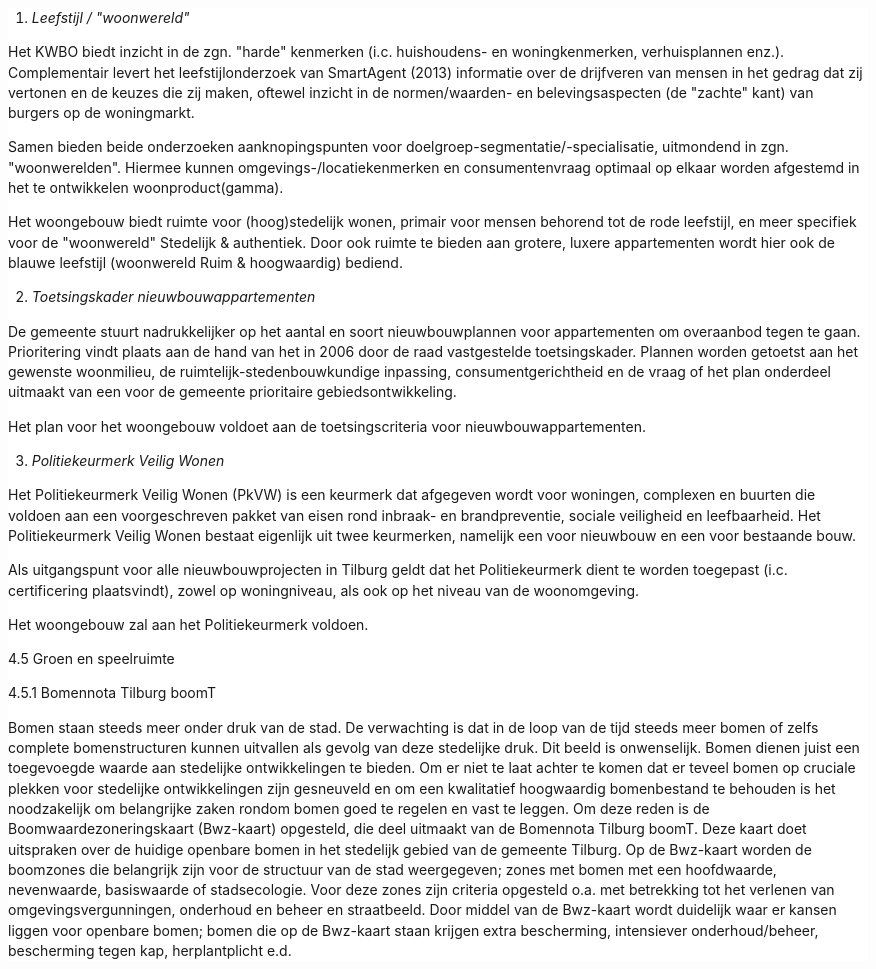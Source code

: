 1. *Leefstijl / "woonwereld"*

Het KWBO biedt inzicht in de zgn. "harde" kenmerken (i.c. huishoudens\- en woningkenmerken, verhuisplannen enz.). Complementair levert het leefstijlonderzoek van SmartAgent (2013\) informatie over de drijfveren van mensen in het gedrag dat zij vertonen en de keuzes die zij maken, oftewel inzicht in de normen/waarden\- en belevingsaspecten (de "zachte" kant) van burgers op de woningmarkt.

Samen bieden beide onderzoeken aanknopingspunten voor doelgroep\-segmentatie/\-specialisatie, uitmondend in zgn. "woonwerelden". Hiermee kunnen omgevings\-/locatiekenmerken en consumentenvraag optimaal op elkaar worden afgestemd in het te ontwikkelen woonproduct(gamma).

Het woongebouw biedt ruimte voor (hoog)stedelijk wonen, primair voor mensen behorend tot de rode leefstijl, en meer specifiek voor de "woonwereld" Stedelijk \& authentiek. Door ook ruimte te bieden aan grotere, luxere appartementen wordt hier ook de blauwe leefstijl (woonwereld Ruim \& hoogwaardig) bediend.

2. *Toetsingskader nieuwbouwappartementen*

De gemeente stuurt nadrukkelijker op het aantal en soort nieuwbouwplannen voor appartementen om overaanbod tegen te gaan. Prioritering vindt plaats aan de hand van het in 2006 door de raad vastgestelde toetsingskader. Plannen worden getoetst aan het gewenste woonmilieu, de ruimtelijk\-stedenbouwkundige inpassing, consumentgerichtheid en de vraag of het plan onderdeel uitmaakt van een voor de gemeente prioritaire gebiedsontwikkeling.

Het plan voor het woongebouw voldoet aan de toetsingscriteria voor nieuwbouwappartementen.

3. *Politiekeurmerk Veilig Wonen*

Het Politiekeurmerk Veilig Wonen (PkVW) is een keurmerk dat afgegeven wordt voor woningen, complexen en buurten die voldoen aan een voorgeschreven pakket van eisen rond inbraak\- en brandpreventie, sociale veiligheid en leefbaarheid. Het Politiekeurmerk Veilig Wonen bestaat eigenlijk uit twee keurmerken, namelijk een voor nieuwbouw en een voor bestaande bouw.

Als uitgangspunt voor alle nieuwbouwprojecten in Tilburg geldt dat het Politiekeurmerk dient te worden toegepast (i.c. certificering plaatsvindt), zowel op woningniveau, als ook op het niveau van de woonomgeving.

Het woongebouw zal aan het Politiekeurmerk voldoen.

4\.5 Groen en speelruimte

4\.5\.1 Bomennota Tilburg boomT

Bomen staan steeds meer onder druk van de stad. De verwachting is dat in de loop van de tijd steeds meer bomen of zelfs complete bomenstructuren kunnen uitvallen als gevolg van deze stedelijke druk. Dit beeld is onwenselijk. Bomen dienen juist een toegevoegde waarde aan stedelijke ontwikkelingen te bieden. Om er niet te laat achter te komen dat er teveel bomen op cruciale plekken voor stedelijke ontwikkelingen zijn gesneuveld en om een kwalitatief hoogwaardig bomenbestand te behouden is het noodzakelijk om belangrijke zaken rondom bomen goed te regelen en vast te leggen. Om deze reden is de Boomwaardezoneringskaart (Bwz\-kaart) opgesteld, die deel uitmaakt van de Bomennota Tilburg boomT. Deze kaart doet uitspraken over de huidige openbare bomen in het stedelijk gebied van de gemeente Tilburg. Op de Bwz\-kaart worden de boomzones die belangrijk zijn voor de structuur van de stad weergegeven; zones met bomen met een hoofdwaarde, nevenwaarde, basiswaarde of stadsecologie. Voor deze zones zijn criteria opgesteld o.a. met betrekking tot het verlenen van omgevingsvergunningen, onderhoud en beheer en straatbeeld. Door middel van de Bwz\-kaart wordt duidelijk waar er kansen liggen voor openbare bomen; bomen die op de Bwz\-kaart staan krijgen extra bescherming, intensiever onderhoud/beheer, bescherming tegen kap, herplantplicht e.d.

